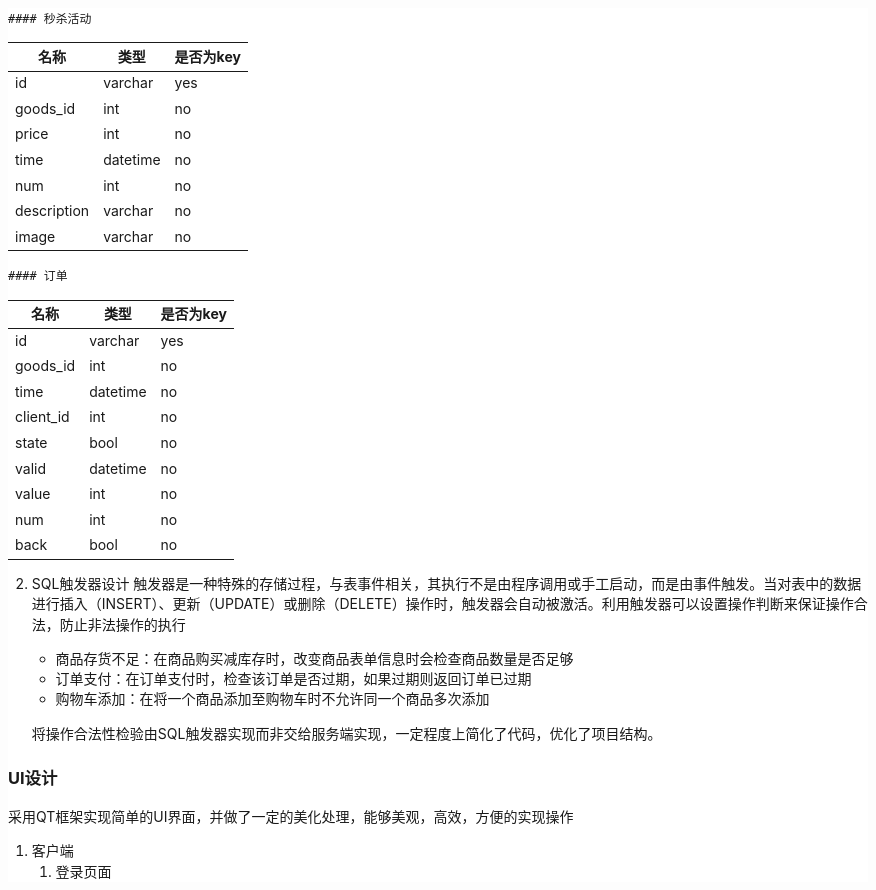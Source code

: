     #### 秒杀活动

   | 名称       | 类型     | 是否为key |
   | ---------- | -------- | --------- |
   | id        | varchar  | yes       |
   | goods_id    | int | no        |
   |price   | int     | no        |
   | time       | datetime | no        |
   |num|int|no|
   |description|varchar|no|
   |image|varchar|no|

    #### 订单

   | 名称      | 类型     | 是否为key |
   | --------- | -------- | --------- |
   | id        | varchar  | yes       |
   | goods_id  | int      | no        |
   | time      | datetime | no        |
   | client_id | int      | no        |
   | state     | bool     | no        |
   | valid     | datetime | no        |
   | value     | int      | no        |
   | num       | int      | no        |
   | back      | bool     | no        |
2. SQL触发器设计
   触发器是一种特殊的存储过程，与表事件相关，其执行不是由程序调用或手工启动，而是由事件触发。当对表中的数据进行插入（INSERT）、更新（UPDATE）或删除（DELETE）操作时，触发器会自动被激活。利用触发器可以设置操作判断来保证操作合法，防止非法操作的执行
   - 商品存货不足：在商品购买减库存时，改变商品表单信息时会检查商品数量是否足够
   - 订单支付：在订单支付时，检查该订单是否过期，如果过期则返回订单已过期
   - 购物车添加：在将一个商品添加至购物车时不允许同一个商品多次添加

   将操作合法性检验由SQL触发器实现而非交给服务端实现，一定程度上简化了代码，优化了项目结构。
### UI设计
采用QT框架实现简单的UI界面，并做了一定的美化处理，能够美观，高效，方便的实现操作
1. 客户端
   1. 登录页面